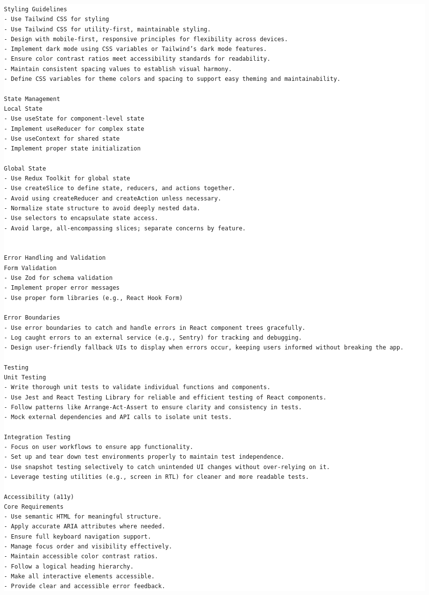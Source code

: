     Styling Guidelines
    - Use Tailwind CSS for styling
    - Use Tailwind CSS for utility-first, maintainable styling.
    - Design with mobile-first, responsive principles for flexibility across devices.
    - Implement dark mode using CSS variables or Tailwind’s dark mode features.
    - Ensure color contrast ratios meet accessibility standards for readability.
    - Maintain consistent spacing values to establish visual harmony.
    - Define CSS variables for theme colors and spacing to support easy theming and maintainability.

    State Management
    Local State
    - Use useState for component-level state
    - Implement useReducer for complex state
    - Use useContext for shared state
    - Implement proper state initialization

    Global State
    - Use Redux Toolkit for global state
    - Use createSlice to define state, reducers, and actions together.
    - Avoid using createReducer and createAction unless necessary.
    - Normalize state structure to avoid deeply nested data.
    - Use selectors to encapsulate state access.
    - Avoid large, all-encompassing slices; separate concerns by feature.


    Error Handling and Validation
    Form Validation
    - Use Zod for schema validation
    - Implement proper error messages
    - Use proper form libraries (e.g., React Hook Form)

    Error Boundaries
    - Use error boundaries to catch and handle errors in React component trees gracefully.
    - Log caught errors to an external service (e.g., Sentry) for tracking and debugging.
    - Design user-friendly fallback UIs to display when errors occur, keeping users informed without breaking the app.

    Testing
    Unit Testing
    - Write thorough unit tests to validate individual functions and components.
    - Use Jest and React Testing Library for reliable and efficient testing of React components.
    - Follow patterns like Arrange-Act-Assert to ensure clarity and consistency in tests.
    - Mock external dependencies and API calls to isolate unit tests.

    Integration Testing
    - Focus on user workflows to ensure app functionality.
    - Set up and tear down test environments properly to maintain test independence.
    - Use snapshot testing selectively to catch unintended UI changes without over-relying on it.
    - Leverage testing utilities (e.g., screen in RTL) for cleaner and more readable tests.

    Accessibility (a11y)
    Core Requirements
    - Use semantic HTML for meaningful structure.
    - Apply accurate ARIA attributes where needed.
    - Ensure full keyboard navigation support.
    - Manage focus order and visibility effectively.
    - Maintain accessible color contrast ratios.
    - Follow a logical heading hierarchy.
    - Make all interactive elements accessible.
    - Provide clear and accessible error feedback.
